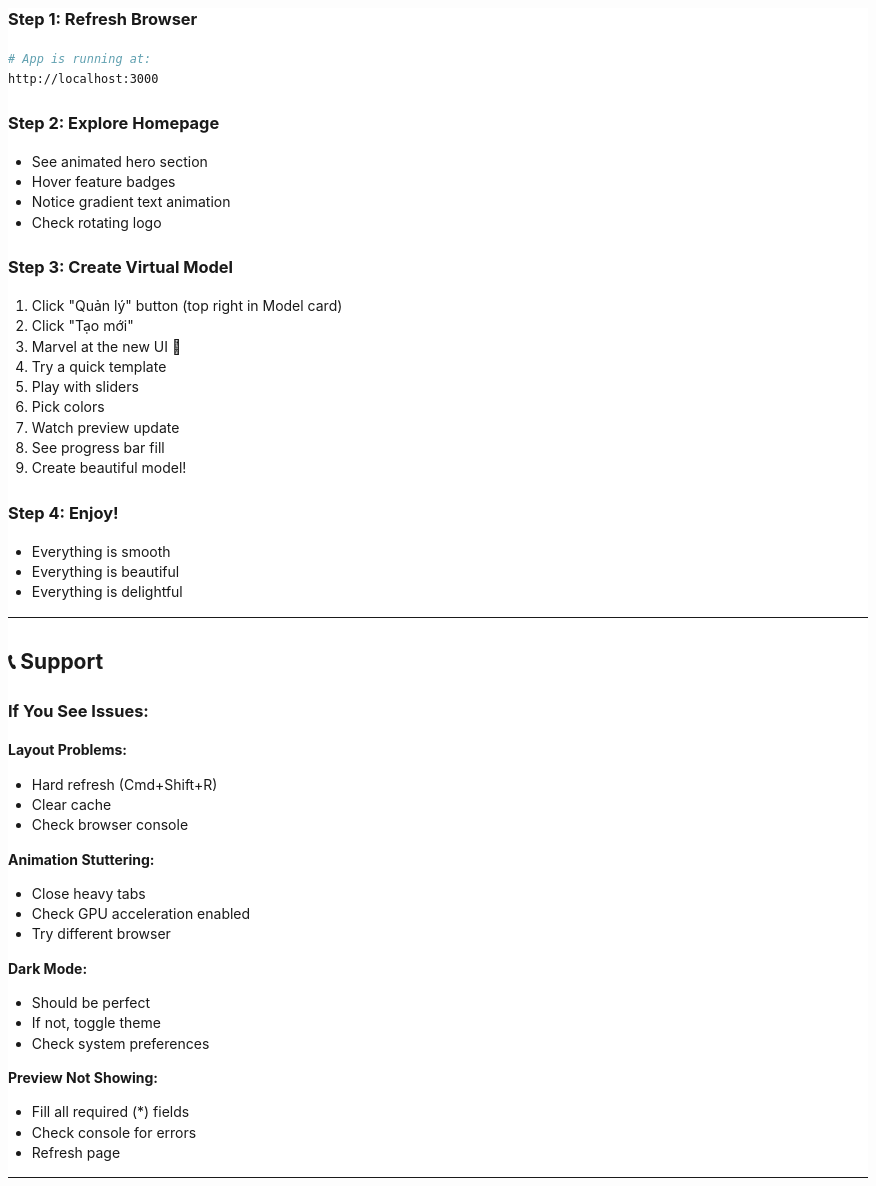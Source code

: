 ### **Step 1: Refresh Browser**
```bash
# App is running at:
http://localhost:3000
```

### **Step 2: Explore Homepage**
- See animated hero section
- Hover feature badges
- Notice gradient text animation
- Check rotating logo

### **Step 3: Create Virtual Model**
1. Click "Quản lý" button (top right in Model card)
2. Click "Tạo mới"
3. Marvel at the new UI 🎉
4. Try a quick template
5. Play with sliders
6. Pick colors
7. Watch preview update
8. See progress bar fill
9. Create beautiful model!

### **Step 4: Enjoy!**
- Everything is smooth
- Everything is beautiful
- Everything is delightful

---

## 📞 Support

### **If You See Issues:**

**Layout Problems:**
- Hard refresh (Cmd+Shift+R)
- Clear cache
- Check browser console

**Animation Stuttering:**
- Close heavy tabs
- Check GPU acceleration enabled
- Try different browser

**Dark Mode:**
- Should be perfect
- If not, toggle theme
- Check system preferences

**Preview Not Showing:**
- Fill all required (*) fields
- Check console for errors
- Refresh page

---